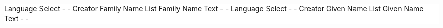 <td></td>
<td></td>
<td></td>
<td></td>
<td></td>
<td>Language</td>
<td>Select</td>
<td>-</td>
<td>-</td>
</tr>
<tr class="even">
<td></td>
<td></td>
<td></td>
<td></td>
<td></td>
<td></td>
<td></td>
<td>Creator Family Name</td>
<td>List</td>
<td>Family Name</td>
<td>Text</td>
<td>-</td>
<td>-</td>
</tr>
<tr class="odd">
<td></td>
<td></td>
<td></td>
<td></td>
<td></td>
<td></td>
<td></td>
<td></td>
<td></td>
<td>Language</td>
<td>Select</td>
<td>-</td>
<td>-</td>
</tr>
<tr class="even">
<td></td>
<td></td>
<td></td>
<td></td>
<td></td>
<td></td>
<td></td>
<td>Creator Given Name</td>
<td>List</td>
<td>Given Name</td>
<td>Text</td>
<td>-</td>
<td>-</td>
</tr>
<tr class="odd">
<td></td>
<td></td>
<td></td>
<td></td>
<td></td>
<td></td>
<td></td>
<td></td>